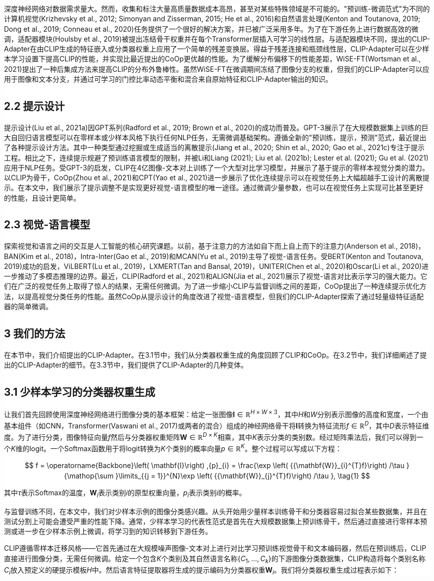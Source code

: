 深度神经网络对数据需求量大。然而，收集和标注大量高质量数据成本高昂，甚至对某些特殊领域是不可能的。"预训练-微调范式"为不同的计算机视觉(Krizhevsky et al., 2012; Simonyan and Zisserman, 2015; He et al., 2016)和自然语言处理(Kenton and Toutanova, 2019; Dong et al., 2019; Conneau et al., 2020)任务提供了一个很好的解决方案，并已被广泛采用多年。为了在下游任务上进行数据高效的微调，适配器模块(Houlsby et al., 2019)被提出冻结骨干权重并在每个Transformer层插入可学习的线性层。与适配器模块不同，提出的CLIP-Adapter在由CLIP生成的特征嵌入或分类器权重上应用了一个简单的残差变换层。得益于残差连接和瓶颈线性层，CLIP-Adapter可以在少样本学习设置下提高CLIP的性能，并实现比最近提出的CoOp更优越的性能。为了缓解分布偏移下的性能差距，WiSE-FT(Wortsman et al., 2021)提出了一种后集成方法来提高CLIP的分布外鲁棒性。虽然WiSE-FT在微调期间冻结了图像分支的权重，但我们的CLIP-Adapter可以应用于图像和文本分支，并通过可学习的门控比率动态平衡和混合来自原始特征和CLIP-Adapter输出的知识。

## 2.2 提示设计

提示设计(Liu et al., 2021a)因GPT系列(Radford et al., 2019; Brown et al., 2020)的成功而普及。GPT-3展示了在大规模数据集上训练的巨大自回归语言模型可以在零样本或少样本风格下执行任何NLP任务，无需微调基础架构。遵循全新的"预训练，提示，预测"范式，最近提出了各种提示设计方法。其中一种类型通过挖掘或生成适当的离散提示(Jiang et al., 2020; Shin et al., 2020; Gao et al., 2021c)专注于提示工程。相比之下，连续提示规避了预训练语言模型的限制，并被Li和Liang (2021); Liu et al. (2021b); Lester et al. (2021); Gu et al. (2021)应用于NLP任务。受GPT-3的启发，CLIP在4亿图像-文本对上训练了一个大型对比学习模型，并展示了基于提示的零样本视觉分类的潜力。以CLIP为骨干，CoOp(Zhou et al., 2021)和CPT(Yao et al., 2021)进一步展示了优化连续提示可以在视觉任务上大幅超越手工设计的离散提示。在本文中，我们展示了提示调整不是实现更好视觉-语言模型的唯一途径。通过微调少量参数，也可以在视觉任务上实现可比甚至更好的性能，且设计更简单。

## 2.3 视觉-语言模型

探索视觉和语言之间的交互是人工智能的核心研究课题。以前，基于注意力的方法如自下而上自上而下的注意力(Anderson et al., 2018)，BAN(Kim et al., 2018)，Intra-Inter(Gao et al., 2019)和MCAN(Yu et al., 2019)主导了视觉-语言任务。受BERT(Kenton and Toutanova, 2019)成功的启发，ViLBERT(Lu et al., 2019)，LXMERT(Tan and Bansal, 2019)，UNITER(Chen et al., 2020)和Oscar(Li et al., 2020)进一步推动了多模态推理的边界。最近，CLIP(Radford et al., 2021)和ALIGN(Jia et al., 2021)展示了视觉-语言对比表示学习的强大能力。它们在广泛的视觉任务上取得了惊人的结果，无需任何微调。为了进一步缩小CLIP与监督训练之间的差距，CoOp提出了一种连续提示优化方法，以提高视觉分类任务的性能。虽然CoOp从提示设计的角度改进了视觉-语言模型，但我们的CLIP-Adapter探索了通过轻量级特征适配器的简单微调。

## 3 我们的方法

在本节中，我们介绍提出的CLIP-Adapter。在3.1节中，我们从分类器权重生成的角度回顾了CLIP和CoOp。在3.2节中，我们详细阐述了提出的CLIP-Adapter的细节。在3.3节中，我们提供了CLIP-Adapter的几种变体。

## 3.1 少样本学习的分类器权重生成

让我们首先回顾使用深度神经网络进行图像分类的基本框架：给定一张图像$\mathbf{I} \in {\mathbb{R}}^{H \times W \times 3}$，其中$H$和$W$分别表示图像的高度和宽度，一个由基本组件（如CNN，Transformer(Vaswani et al., 2017)或两者的混合）组成的神经网络骨干将$\mathbf{I}$转换为特征流形$f \in {\mathbb{R}}^{D}$，其中$D$表示特征维度。为了进行分类，图像特征向量$f$然后与分类器权重矩阵$\mathbf{W} \in {\mathbb{R}}^{D \times K}$相乘，其中$K$表示分类的类别数。经过矩阵乘法后，我们可以得到一个$K$维的logit。一个Softmax函数用于将logit转换为$K$个类别的概率向量$p \in {\mathbb{R}}^{K}$。整个过程可以写成以下方程：

$$
f = \operatorname{Backbone}\left( \mathbf{I}\right) ,{p}_{i} = \frac{\exp \left( {{\mathbf{W}}_{i}^{T}f}\right) /\tau }{\mathop{\sum }\limits_{{j = 1}}^{N}\exp \left( {{\mathbf{W}}_{j}^{T}f}\right) /\tau }, \tag{1}
$$

其中$\tau$表示Softmax的温度，${\mathbf{W}}_{i}$表示类别$i$的原型权重向量，${p}_{i}$表示类别$i$的概率。

与监督训练不同，在本文中，我们对少样本示例的图像分类感兴趣。从头开始用少量样本训练骨干和分类器容易过拟合某些数据集，并且在测试分割上可能会遭受严重的性能下降。通常，少样本学习的代表性范式是首先在大规模数据集上预训练骨干，然后通过直接进行零样本预测或进一步在少样本示例上微调，将学习到的知识转移到下游任务。

CLIP遵循零样本迁移风格——它首先通过在大规模噪声图像-文本对上进行对比学习预训练视觉骨干和文本编码器，然后在预训练后，CLIP直接进行图像分类，无需任何微调。给定一个包含$K$个类别及其自然语言名称$\left\{ {{C}_{1},\ldots ,{C}_{k}}\right\}$的下游图像分类数据集，CLIP构造将每个类别名称${C}_{i}$放入预定义的硬提示模板$H$中。然后语言特征提取器将生成的提示编码为分类器权重${\mathbf{W}}_{i}$。我们将分类器权重生成过程表示如下：
